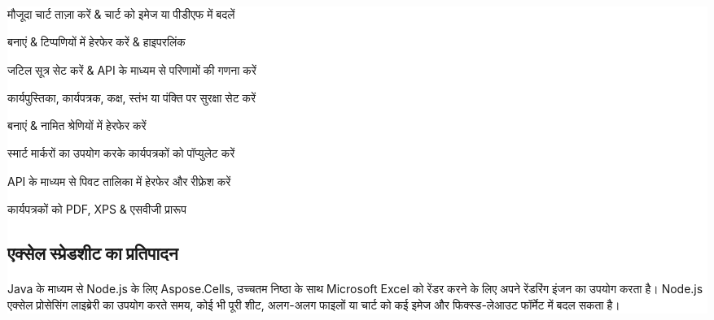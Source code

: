    <div class="col-lg-4">
    <em class="fa fa-image ico-blue fa-2x col-lg-2">
    </em>
    <p class="col-lg-10">
     मौजूदा चार्ट ताज़ा करें &amp; चार्ट को इमेज या पीडीएफ में बदलें
    </p>
   </div>
   <div class="col-lg-4">
    <em class="fa fa-commenting ico-blue fa-2x col-lg-2">
    </em>
    <p class="col-lg-10">
     बनाएं &amp; टिप्पणियों में हेरफेर करें &amp; हाइपरलिंक
    </p>
   </div>
   <div class="col-lg-4">
    <em class="fa fa-filter ico-blue fa-2x col-lg-2">
    </em>
    <p class="col-lg-10">
     जटिल सूत्र सेट करें &amp; API के माध्यम से परिणामों की गणना करें
    </p>
   </div>
   <div class="col-lg-4">
    <em class="fa fa-shield ico-blue fa-2x col-lg-2">
    </em>
    <p class="col-lg-10">
     कार्यपुस्तिका, कार्यपत्रक, कक्ष, स्तंभ या पंक्ति पर सुरक्षा सेट करें
    </p>
   </div>
   <div class="col-lg-4">
    <em class="fa fa-sort-amount-desc ico-blue fa-2x col-lg-2">
    </em>
    <p class="col-lg-10">
     बनाएं &amp; नामित श्रेणियों में हेरफेर करें
    </p>
   </div>
   <div class="col-lg-4">
    <em class="fa fa-file-text-o ico-blue fa-2x col-lg-2">
    </em>
    <p class="col-lg-10">
     स्मार्ट मार्करों का उपयोग करके कार्यपत्रकों को पॉप्युलेट करें
    </p>
   </div>
   <div class="col-lg-4">
    <em class="fa fa-table ico-blue fa-2x col-lg-2">
    </em>
    <p class="col-lg-10">
     API के माध्यम से पिवट तालिका में हेरफेर और रीफ्रेश करें
    </p>
   </div>
   <div class="col-lg-4">
    <em class="fa fa-html5 ico-blue fa-2x col-lg-2">
    </em>
    <p class="col-lg-10">
     कार्यपत्रकों को PDF, XPS &amp; एसवीजी प्रारूप
    </p>
   </div>
   <div class="col-lg-12">
    <h2 class="h2title">
     एक्सेल स्प्रेडशीट का प्रतिपादन
    </h2>
    <p>
     Java के माध्यम से Node.js के लिए Aspose.Cells, उच्चतम निष्ठा के साथ Microsoft Excel को रेंडर करने के लिए अपने रेंडरिंग इंजन का उपयोग करता है। Node.js एक्सेल प्रोसेसिंग लाइब्रेरी का उपयोग करते समय, कोई भी पूरी शीट, अलग-अलग फाइलों या चार्ट को कई इमेज और फिक्स्ड-लेआउट फॉर्मेट में बदल सकता है।